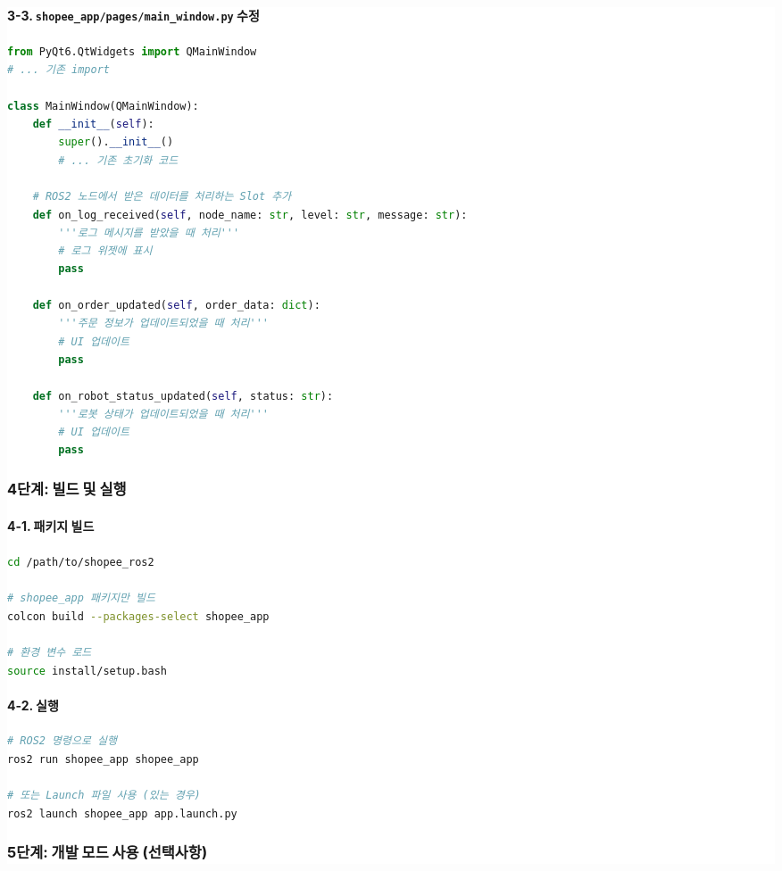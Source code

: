 #### 3-3. `shopee_app/pages/main_window.py` 수정

```python
from PyQt6.QtWidgets import QMainWindow
# ... 기존 import

class MainWindow(QMainWindow):
    def __init__(self):
        super().__init__()
        # ... 기존 초기화 코드
    
    # ROS2 노드에서 받은 데이터를 처리하는 Slot 추가
    def on_log_received(self, node_name: str, level: str, message: str):
        '''로그 메시지를 받았을 때 처리'''
        # 로그 위젯에 표시
        pass
    
    def on_order_updated(self, order_data: dict):
        '''주문 정보가 업데이트되었을 때 처리'''
        # UI 업데이트
        pass
    
    def on_robot_status_updated(self, status: str):
        '''로봇 상태가 업데이트되었을 때 처리'''
        # UI 업데이트
        pass
```

### 4단계: 빌드 및 실행

#### 4-1. 패키지 빌드

```bash
cd /path/to/shopee_ros2

# shopee_app 패키지만 빌드
colcon build --packages-select shopee_app

# 환경 변수 로드
source install/setup.bash
```

#### 4-2. 실행

```bash
# ROS2 명령으로 실행
ros2 run shopee_app shopee_app

# 또는 Launch 파일 사용 (있는 경우)
ros2 launch shopee_app app.launch.py
```

### 5단계: 개발 모드 사용 (선택사항)
